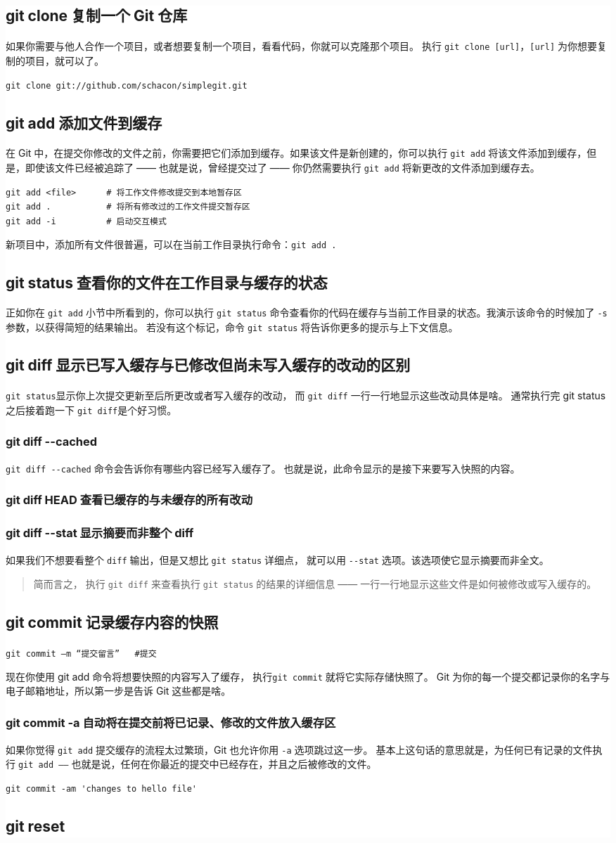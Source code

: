 ## git clone 复制一个 Git 仓库
如果你需要与他人合作一个项目，或者想要复制一个项目，看看代码，你就可以克隆那个项目。 执行 `git clone [url]`，`[url]` 为你想要复制的项目，就可以了。

    git clone git://github.com/schacon/simplegit.git

## git add 添加文件到缓存

在 Git 中，在提交你修改的文件之前，你需要把它们添加到缓存。如果该文件是新创建的，你可以执行 `git add` 将该文件添加到缓存，但是，即使该文件已经被追踪了 —— 也就是说，曾经提交过了 —— 你仍然需要执行 `git add` 将新更改的文件添加到缓存去。

    git add <file>      # 将工作文件修改提交到本地暂存区
    git add .           # 将所有修改过的工作文件提交暂存区
    git add -i          # 启动交互模式

新项目中，添加所有文件很普遍，可以在当前工作目录执行命令：`git add .`

## git status 查看你的文件在工作目录与缓存的状态

正如你在 `git add` 小节中所看到的，你可以执行 `git status` 命令查看你的代码在缓存与当前工作目录的状态。我演示该命令的时候加了 `-s` 参数，以获得简短的结果输出。 若没有这个标记，命令 `git status` 将告诉你更多的提示与上下文信息。

## git diff 显示已写入缓存与已修改但尚未写入缓存的改动的区别

`git status`显示你上次提交更新至后所更改或者写入缓存的改动， 而 `git diff` 一行一行地显示这些改动具体是啥。 通常执行完 git status 之后接着跑一下 `git diff`是个好习惯。

### git diff --cached
`git diff --cached` 命令会告诉你有哪些内容已经写入缓存了。 也就是说，此命令显示的是接下来要写入快照的内容。


### git diff HEAD 查看已缓存的与未缓存的所有改动

### git diff --stat 显示摘要而非整个 diff

如果我们不想要看整个 `diff` 输出，但是又想比 `git status` 详细点， 就可以用 `--stat` 选项。该选项使它显示摘要而非全文。

>简而言之， 执行 `git diff` 来查看执行 `git status` 的结果的详细信息 —— 一行一行地显示这些文件是如何被修改或写入缓存的。

## git commit 记录缓存内容的快照

    git commit –m “提交留言”   #提交

现在你使用 git add 命令将想要快照的内容写入了缓存， 执行`git commit` 就将它实际存储快照了。 Git 为你的每一个提交都记录你的名字与电子邮箱地址，所以第一步是告诉 Git 这些都是啥。

### git commit -a 自动将在提交前将已记录、修改的文件放入缓存区

如果你觉得 `git add` 提交缓存的流程太过繁琐，Git 也允许你用 `-a` 选项跳过这一步。 基本上这句话的意思就是，为任何已有记录的文件执行 `git add ——` 也就是说，任何在你最近的提交中已经存在，并且之后被修改的文件。

    git commit -am 'changes to hello file'

## git reset
